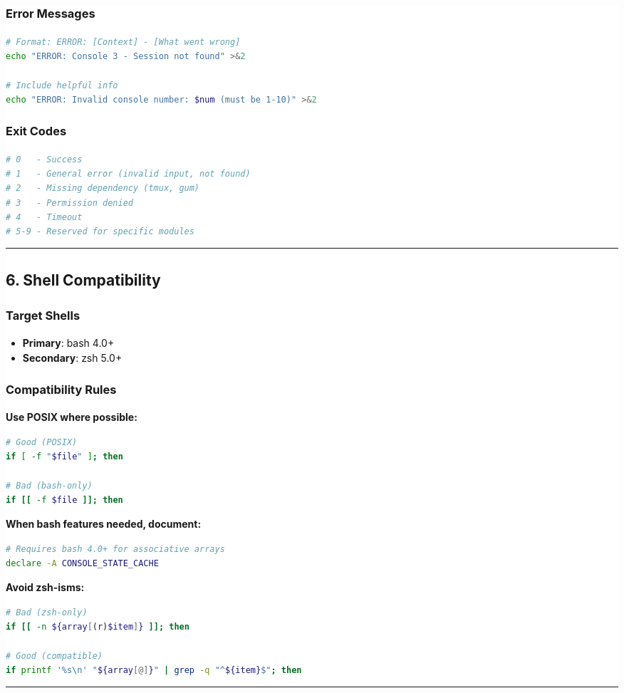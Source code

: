 ### Error Messages
```bash
# Format: ERROR: [Context] - [What went wrong]
echo "ERROR: Console 3 - Session not found" >&2

# Include helpful info
echo "ERROR: Invalid console number: $num (must be 1-10)" >&2
```

### Exit Codes
```bash
# 0   - Success
# 1   - General error (invalid input, not found)
# 2   - Missing dependency (tmux, gum)
# 3   - Permission denied
# 4   - Timeout
# 5-9 - Reserved for specific modules
```

---

## 6. Shell Compatibility

### Target Shells
- **Primary**: bash 4.0+
- **Secondary**: zsh 5.0+

### Compatibility Rules

**Use POSIX where possible:**
```bash
# Good (POSIX)
if [ -f "$file" ]; then

# Bad (bash-only)
if [[ -f $file ]]; then
```

**When bash features needed, document:**
```bash
# Requires bash 4.0+ for associative arrays
declare -A CONSOLE_STATE_CACHE
```

**Avoid zsh-isms:**
```bash
# Bad (zsh-only)
if [[ -n ${array[(r)$item]} ]]; then

# Good (compatible)
if printf '%s\n' "${array[@]}" | grep -q "^${item}$"; then
```

---